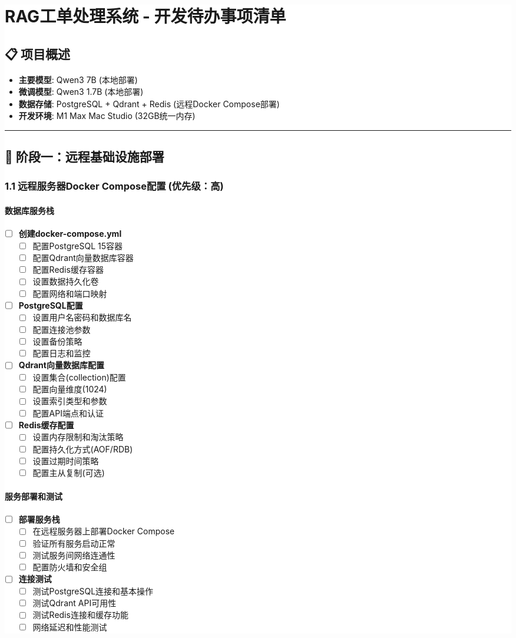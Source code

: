 # RAG工单处理系统 - 开发待办事项清单

## 📋 项目概述
- **主要模型**: Qwen3 7B (本地部署)
- **微调模型**: Qwen3 1.7B (本地部署)
- **数据存储**: PostgreSQL + Qdrant + Redis (远程Docker Compose部署)
- **开发环境**: M1 Max Mac Studio (32GB统一内存)

---

## 🚀 阶段一：远程基础设施部署

### 1.1 远程服务器Docker Compose配置 (优先级：高)

#### 数据库服务栈
- [ ] **创建docker-compose.yml**
  - [ ] 配置PostgreSQL 15容器
  - [ ] 配置Qdrant向量数据库容器
  - [ ] 配置Redis缓存容器
  - [ ] 设置数据持久化卷
  - [ ] 配置网络和端口映射

- [ ] **PostgreSQL配置**
  - [ ] 设置用户名密码和数据库名
  - [ ] 配置连接池参数
  - [ ] 设置备份策略
  - [ ] 配置日志和监控

- [ ] **Qdrant向量数据库配置**
  - [ ] 设置集合(collection)配置
  - [ ] 配置向量维度(1024)
  - [ ] 设置索引类型和参数
  - [ ] 配置API端点和认证

- [ ] **Redis缓存配置**
  - [ ] 设置内存限制和淘汰策略
  - [ ] 配置持久化方式(AOF/RDB)
  - [ ] 设置过期时间策略
  - [ ] 配置主从复制(可选)

#### 服务部署和测试
- [ ] **部署服务栈**
  - [ ] 在远程服务器上部署Docker Compose
  - [ ] 验证所有服务启动正常
  - [ ] 测试服务间网络连通性
  - [ ] 配置防火墙和安全组

- [ ] **连接测试**
  - [ ] 测试PostgreSQL连接和基本操作
  - [ ] 测试Qdrant API可用性
  - [ ] 测试Redis连接和缓存功能
  - [ ] 网络延迟和性能测试
